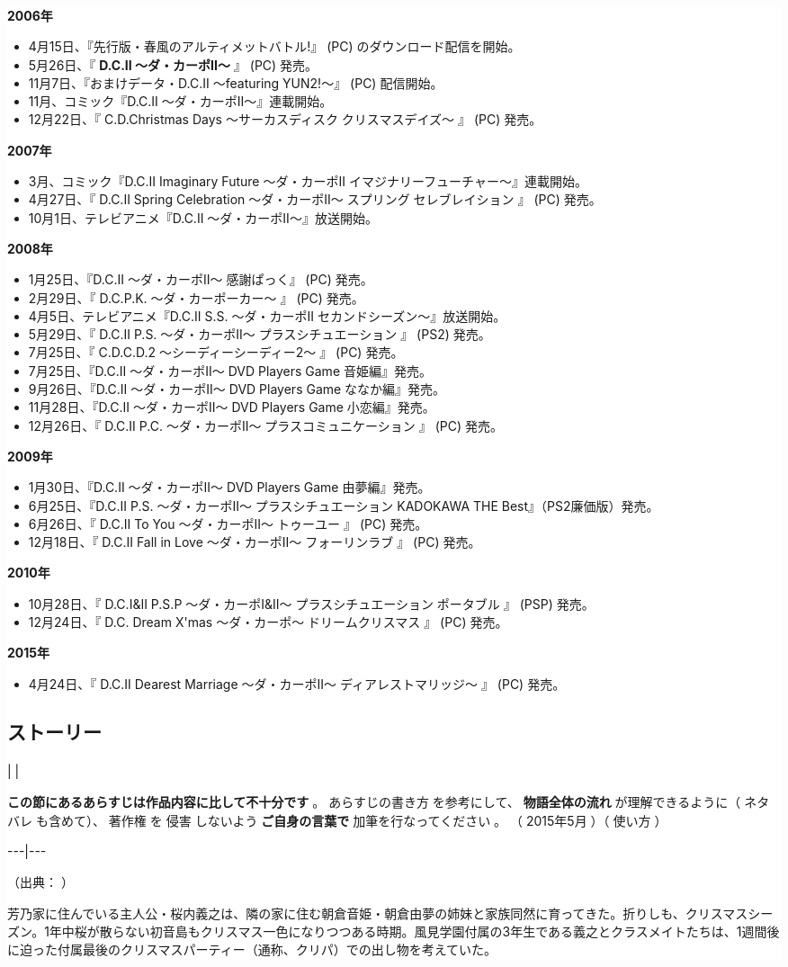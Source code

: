 **2006年**

  * 4月15日、『先行版・春風のアルティメットバトル!』 (PC) のダウンロード配信を開始。 
  * 5月26日、『 **D.C.II 〜ダ・カーポII〜** 』 (PC) 発売。 
  * 11月7日、『おまけデータ・D.C.II 〜featuring YUN2!〜』 (PC) 配信開始。 
  * 11月、コミック『D.C.II 〜ダ・カーポII〜』連載開始。 
  * 12月22日、『  C.D.Christmas Days 〜サーカスディスク クリスマスデイズ〜  』 (PC) 発売。 

**2007年**

  * 3月、コミック『D.C.II Imaginary Future 〜ダ・カーポII イマジナリーフューチャー〜』連載開始。 
  * 4月27日、『  D.C.II Spring Celebration 〜ダ・カーポII〜 スプリング セレブレイション  』 (PC) 発売。 
  * 10月1日、テレビアニメ『D.C.II 〜ダ・カーポII〜』放送開始。 

**2008年**

  * 1月25日、『D.C.II 〜ダ・カーポII〜 感謝ぱっく』 (PC) 発売。 
  * 2月29日、『  D.C.P.K. 〜ダ・カーポーカー〜  』 (PC) 発売。 
  * 4月5日、テレビアニメ『D.C.II S.S. 〜ダ・カーポII セカンドシーズン〜』放送開始。 
  * 5月29日、『  D.C.II P.S. 〜ダ・カーポII〜 プラスシチュエーション  』 (PS2) 発売。 
  * 7月25日、『  C.D.C.D.2 〜シーディーシーディー2〜  』 (PC) 発売。 
  * 7月25日、『D.C.II 〜ダ・カーポII〜 DVD Players Game 音姫編』発売。 
  * 9月26日、『D.C.II 〜ダ・カーポII〜 DVD Players Game ななか編』発売。 
  * 11月28日、『D.C.II 〜ダ・カーポII〜 DVD Players Game 小恋編』発売。 
  * 12月26日、『  D.C.II P.C. 〜ダ・カーポII〜 プラスコミュニケーション  』 (PC) 発売。 

**2009年**

  * 1月30日、『D.C.II 〜ダ・カーポII〜 DVD Players Game 由夢編』発売。 
  * 6月25日、『D.C.II P.S. 〜ダ・カーポII〜 プラスシチュエーション KADOKAWA THE Best』（PS2廉価版）発売。 
  * 6月26日、『  D.C.II To You 〜ダ・カーポII〜 トゥーユー  』 (PC) 発売。 
  * 12月18日、『  D.C.II Fall in Love 〜ダ・カーポII〜 フォーリンラブ  』 (PC) 発売。 

**2010年**

  * 10月28日、『  D.C.I&II P.S.P 〜ダ・カーポI&II〜 プラスシチュエーション ポータブル  』 (PSP) 発売。 
  * 12月24日、『  D.C. Dream X'mas 〜ダ・カーポ〜 ドリームクリスマス  』 (PC) 発売。 

**2015年**

  * 4月24日、『  D.C.II Dearest Marriage 〜ダ・カーポII〜 ディアレストマリッジ〜  』 (PC) 発売。 

  

##  ストーリー  

|  | 

**この節にあるあらすじは作品内容に比して不十分です** 。  あらすじの書き方  を参考にして、 **物語全体の流れ** が理解できるように（  ネタバレ
も含めて）、  著作権  を  侵害  しないよう **ご自身の言葉で** 加筆を行なってください  。  （  2015年5月  ）（  使い方  ）  
  
---|---  
  
（出典：      ）

芳乃家に住んでいる主人公・桜内義之は、隣の家に住む朝倉音姫・朝倉由夢の姉妹と家族同然に育ってきた。折りしも、クリスマスシーズン。1年中桜が散らない初音島もクリスマス一色になりつつある時期。風見学園付属の3年生である義之とクラスメイトたちは、1週間後に迫った付属最後のクリスマスパーティー（通称、クリパ）での出し物を考えていた。
